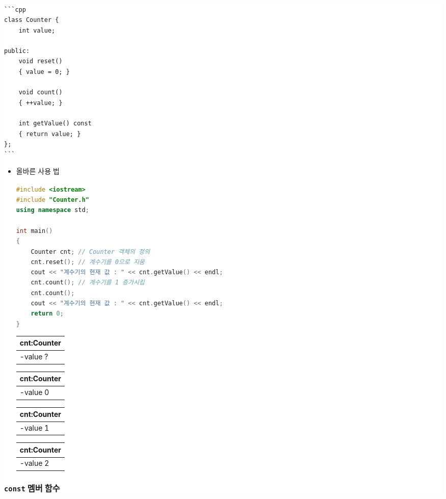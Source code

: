     ```cpp
    class Counter {
        int value;
        
    public:
        void reset()
        { value = 0; }
        
        void count()
        { ++value; }
        
        int getValue() const
        { return value; }
    };
    ```
    
- 올바른 사용 법
    
    ```cpp
    #include <iostream>
    #include "Counter.h"
    using namespace std;
    
    int main()
    {
        Counter cnt; // Counter 객체의 정의
        cnt.reset(); // 계수기를 0으로 지움
        cout << "계수기의 현재 값 : " << cnt.getValue() << endl;
        cnt.count(); // 계수기를 1 증가시킴
        cnt.count();
        cout << "계수기의 현재 값 : " << cnt.getValue() << endl;
        return 0;
    }
    ```
    
    | cnt:Counter |
    | --- |
    | -value ? |
    
    | cnt:Counter |
    | --- |
    | -value 0 |
    
    | cnt:Counter |
    | --- |
    | -value 1 |
    
    | cnt:Counter |
    | --- |
    | -value 2 |

### `const` 멤버 함수

